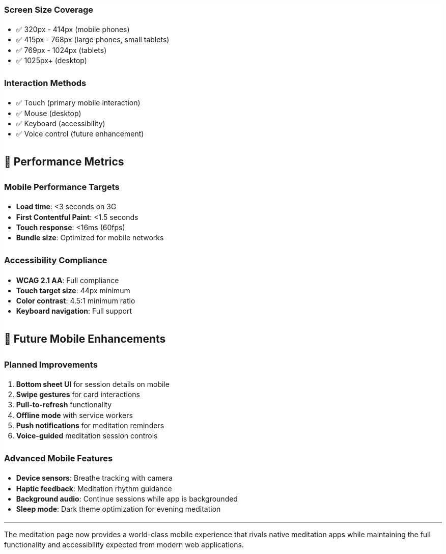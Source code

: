 ### **Screen Size Coverage**

- ✅ 320px - 414px (mobile phones)
- ✅ 415px - 768px (large phones, small tablets)
- ✅ 769px - 1024px (tablets)
- ✅ 1025px+ (desktop)

### **Interaction Methods**

- ✅ Touch (primary mobile interaction)
- ✅ Mouse (desktop)
- ✅ Keyboard (accessibility)
- ✅ Voice control (future enhancement)

## 🚀 Performance Metrics

### **Mobile Performance Targets**

- **Load time**: <3 seconds on 3G
- **First Contentful Paint**: <1.5 seconds
- **Touch response**: <16ms (60fps)
- **Bundle size**: Optimized for mobile networks

### **Accessibility Compliance**

- **WCAG 2.1 AA**: Full compliance
- **Touch target size**: 44px minimum
- **Color contrast**: 4.5:1 minimum ratio
- **Keyboard navigation**: Full support

## 🔄 Future Mobile Enhancements

### **Planned Improvements**

1. **Bottom sheet UI** for session details on mobile
2. **Swipe gestures** for card interactions
3. **Pull-to-refresh** functionality
4. **Offline mode** with service workers
5. **Push notifications** for meditation reminders
6. **Voice-guided** meditation session controls

### **Advanced Mobile Features**

- **Device sensors**: Breathe tracking with camera
- **Haptic feedback**: Meditation rhythm guidance
- **Background audio**: Continue sessions while app is backgrounded
- **Sleep mode**: Dark theme optimization for evening meditation

---

The meditation page now provides a world-class mobile experience that rivals native meditation apps while maintaining the full functionality and accessibility expected from modern web applications.
